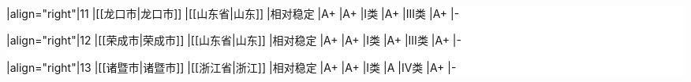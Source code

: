 |align="right"|11
|[[龙口市|龙口市]]
|[[山东省|山东]]
|相对稳定
|A+
|A+
|I类
|A+
|III类
|A+
|-

|align="right"|12
|[[荣成市|荣成市]]
|[[山东省|山东]]
|相对稳定
|A+
|A+
|I类
|A+
|III类
|A+
|-

|align="right"|13
|[[诸暨市|诸暨市]]
|[[浙江省|浙江]]
|相对稳定
|A+
|A+
|I类
|A
|IV类
|A+
|-
